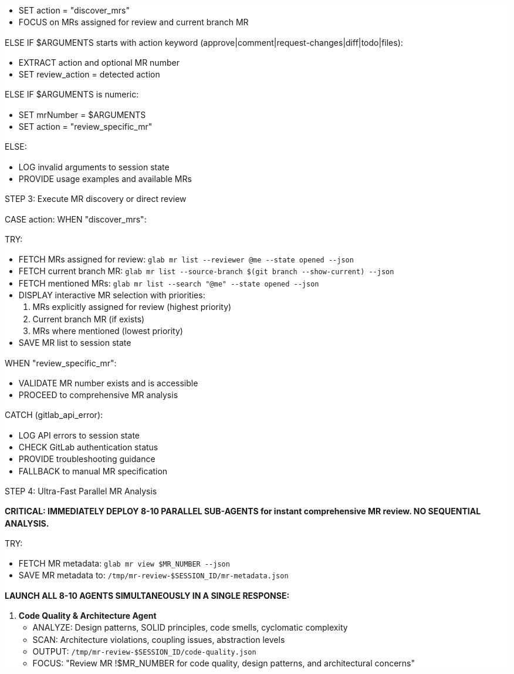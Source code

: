 - SET action = "discover_mrs"
- FOCUS on MRs assigned for review and current branch MR

ELSE IF $ARGUMENTS starts with action keyword (approve|comment|request-changes|diff|todo|files):

- EXTRACT action and optional MR number
- SET review_action = detected action

ELSE IF $ARGUMENTS is numeric:

- SET mrNumber = $ARGUMENTS
- SET action = "review_specific_mr"

ELSE:

- LOG invalid arguments to session state
- PROVIDE usage examples and available MRs

STEP 3: Execute MR discovery or direct review

CASE action:
WHEN "discover_mrs":

TRY:

- FETCH MRs assigned for review: `glab mr list --reviewer @me --state opened --json`
- FETCH current branch MR: `glab mr list --source-branch $(git branch --show-current) --json`
- FETCH mentioned MRs: `glab mr list --search "@me" --state opened --json`
- DISPLAY interactive MR selection with priorities:
  1. MRs explicitly assigned for review (highest priority)
  2. Current branch MR (if exists)
  3. MRs where mentioned (lowest priority)
- SAVE MR list to session state

WHEN "review_specific_mr":

- VALIDATE MR number exists and is accessible
- PROCEED to comprehensive MR analysis

CATCH (gitlab_api_error):

- LOG API errors to session state
- CHECK GitLab authentication status
- PROVIDE troubleshooting guidance
- FALLBACK to manual MR specification

STEP 4: Ultra-Fast Parallel MR Analysis

**CRITICAL: IMMEDIATELY DEPLOY 8-10 PARALLEL SUB-AGENTS for instant comprehensive MR review. NO SEQUENTIAL ANALYSIS.**

TRY:

- FETCH MR metadata: `glab mr view $MR_NUMBER --json`
- SAVE MR metadata to: `/tmp/mr-review-$SESSION_ID/mr-metadata.json`

**LAUNCH ALL 8-10 AGENTS SIMULTANEOUSLY IN A SINGLE RESPONSE:**

1. **Code Quality & Architecture Agent**
   - ANALYZE: Design patterns, SOLID principles, code smells, cyclomatic complexity
   - SCAN: Architecture violations, coupling issues, abstraction levels
   - OUTPUT: `/tmp/mr-review-$SESSION_ID/code-quality.json`
   - FOCUS: "Review MR !$MR_NUMBER for code quality, design patterns, and architectural concerns"
